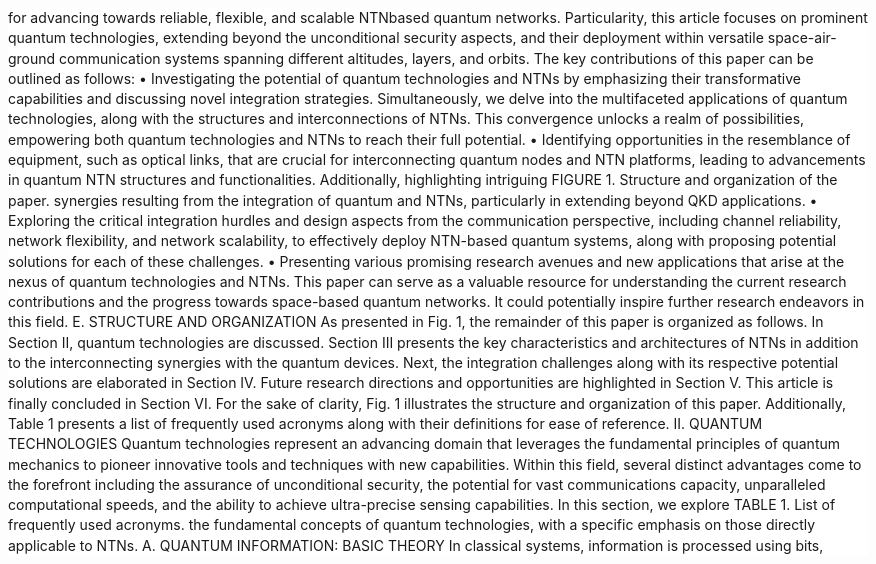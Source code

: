 for advancing towards reliable, flexible, and scalable NTNbased quantum networks. Particularity, this article focuses
on prominent quantum technologies, extending beyond the
unconditional security aspects, and their deployment within
versatile space-air-ground communication systems spanning
different altitudes, layers, and orbits. The key contributions
of this paper can be outlined as follows:
• Investigating the potential of quantum technologies
and NTNs by emphasizing their transformative capabilities and discussing novel integration strategies.
Simultaneously, we delve into the multifaceted applications of quantum technologies, along with the
structures and interconnections of NTNs. This convergence unlocks a realm of possibilities, empowering both
quantum technologies and NTNs to reach their full
potential.
• Identifying opportunities in the resemblance of equipment, such as optical links, that are crucial for
interconnecting quantum nodes and NTN platforms,
leading to advancements in quantum NTN structures
and functionalities. Additionally, highlighting intriguing
FIGURE 1. Structure and organization of the paper.
synergies resulting from the integration of quantum
and NTNs, particularly in extending beyond QKD
applications.
• Exploring the critical integration hurdles and design
aspects from the communication perspective, including
channel reliability, network flexibility, and network
scalability, to effectively deploy NTN-based quantum
systems, along with proposing potential solutions for
each of these challenges.
• Presenting various promising research avenues and
new applications that arise at the nexus of quantum
technologies and NTNs.
This paper can serve as a valuable resource for understanding the current research contributions and the progress
towards space-based quantum networks. It could potentially
inspire further research endeavors in this field.
E. STRUCTURE AND ORGANIZATION
As presented in Fig. 1, the remainder of this paper is
organized as follows. In Section II, quantum technologies
are discussed. Section III presents the key characteristics
and architectures of NTNs in addition to the interconnecting
synergies with the quantum devices. Next, the integration
challenges along with its respective potential solutions are
elaborated in Section IV. Future research directions and
opportunities are highlighted in Section V. This article is
finally concluded in Section VI. For the sake of clarity,
Fig. 1 illustrates the structure and organization of this paper.
Additionally, Table 1 presents a list of frequently used
acronyms along with their definitions for ease of reference.
II. QUANTUM TECHNOLOGIES
Quantum technologies represent an advancing domain that
leverages the fundamental principles of quantum mechanics
to pioneer innovative tools and techniques with new capabilities. Within this field, several distinct advantages come
to the forefront including the assurance of unconditional
security, the potential for vast communications capacity,
unparalleled computational speeds, and the ability to achieve
ultra-precise sensing capabilities. In this section, we explore
TABLE 1. List of frequently used acronyms.
the fundamental concepts of quantum technologies, with a
specific emphasis on those directly applicable to NTNs.
A. QUANTUM INFORMATION: BASIC THEORY
In classical systems, information is processed using bits,